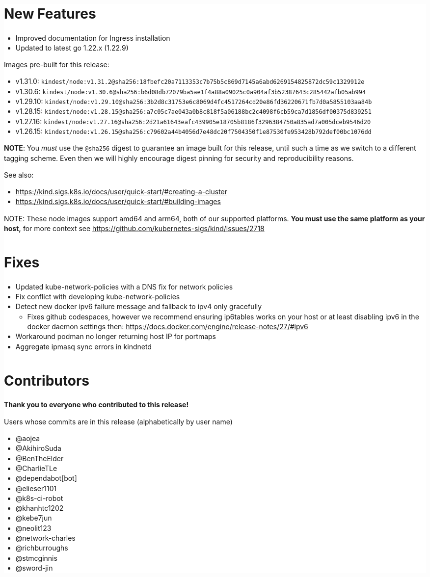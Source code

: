 <h1 id="new-features">New Features</h1>

- Improved documentation for Ingress installation
- Updated to latest go 1.22.x (1.22.9)

Images pre-built for this release:

- v1.31.0: `kindest/node:v1.31.2@sha256:18fbefc20a7113353c7b75b5c869d7145a6abd6269154825872dc59c1329912e`
- v1.30.6: `kindest/node:v1.30.6@sha256:b6d08db72079ba5ae1f4a88a09025c0a904af3b52387643c285442afb05ab994`
- v1.29.10: `kindest/node:v1.29.10@sha256:3b2d8c31753e6c8069d4fc4517264cd20e86fd36220671fb7d0a5855103aa84b`
- v1.28.15: `kindest/node:v1.28.15@sha256:a7c05c7ae043a0b8c818f5a06188bc2c4098f6cb59ca7d1856df00375d839251`
- v1.27.16: `kindest/node:v1.27.16@sha256:2d21a61643eafc439905e18705b8186f3296384750a835ad7a005dceb9546d20`
- v1.26.15: `kindest/node:v1.26.15@sha256:c79602a44b4056d7e48dc20f7504350f1e87530fe953428b792def00bc1076dd`

**NOTE**: You *must* use the `@sha256` digest to guarantee an image built for this release, until such a time as we switch to a different tagging scheme. Even then we will highly encourage digest pinning for security and reproducibility reasons.

See also: 
- https://kind.sigs.k8s.io/docs/user/quick-start/#creating-a-cluster
- https://kind.sigs.k8s.io/docs/user/quick-start/#building-images

NOTE: These node images support amd64 and arm64, both of our supported platforms. **You must use the same platform as your host,** for more context see https://github.com/kubernetes-sigs/kind/issues/2718

<h1 id="fixes">Fixes</h1>

- Updated kube-network-policies with a DNS fix for network policies
- Fix conflict with developing kube-network-policies
- Detect new docker ipv6 failure message and fallback to ipv4 only gracefully
  - Fixes github codespaces, however we recommend ensuring ip6tables works on your host or at least disabling ipv6 in the docker daemon settings then: https://docs.docker.com/engine/release-notes/27/#ipv6
- Workaround podman no longer returning host IP for portmaps
- Aggregate ipmasq sync errors in kindnetd


<h1 id="contributors">Contributors</h1>

**Thank you to everyone who contributed to this release!**

Users whose commits are in this release (alphabetically by user name)

- @aojea
- @AkihiroSuda
- @BenTheElder
- @CharlieTLe
- @dependabot[bot]
- @elieser1101
- @k8s-ci-robot
- @khanhtc1202
- @kebe7jun
- @neolit123
- @network-charles
- @richburroughs
- @stmcginnis
- @sword-jin
